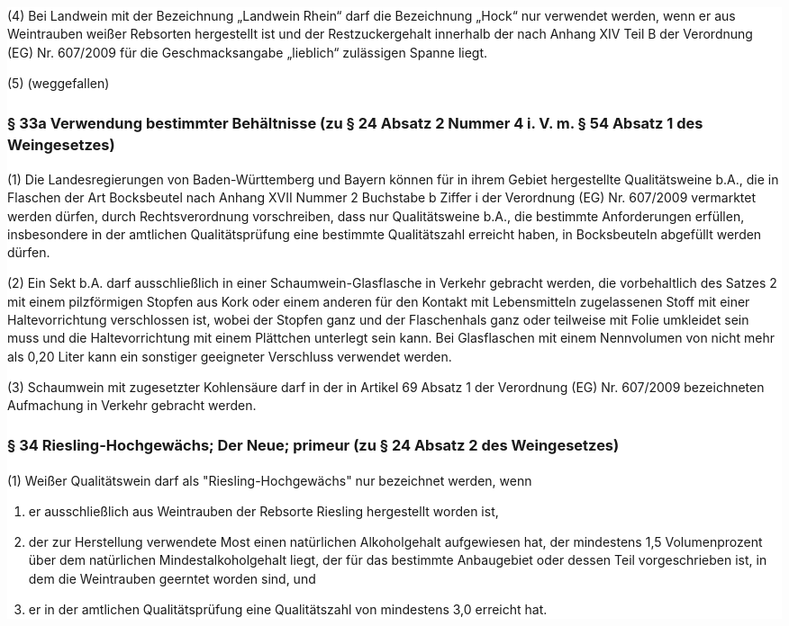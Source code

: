 (4) Bei Landwein mit der Bezeichnung „Landwein Rhein“ darf die
Bezeichnung „Hock“ nur verwendet werden, wenn er aus Weintrauben
weißer Rebsorten hergestellt ist und der Restzuckergehalt innerhalb
der nach Anhang XIV Teil B der Verordnung (EG) Nr. 607/2009 für die
Geschmacksangabe „lieblich“ zulässigen Spanne liegt.

(5) (weggefallen)


### § 33a Verwendung bestimmter Behältnisse (zu § 24 Absatz 2 Nummer 4 i. V. m. § 54 Absatz 1 des Weingesetzes)

(1) Die Landesregierungen von Baden-Württemberg und Bayern können für
in ihrem Gebiet hergestellte Qualitätsweine b.A., die in Flaschen der
Art Bocksbeutel nach Anhang XVII Nummer 2 Buchstabe b Ziffer i der
Verordnung (EG) Nr. 607/2009 vermarktet werden dürfen, durch
Rechtsverordnung vorschreiben, dass nur Qualitätsweine b.A., die
bestimmte Anforderungen erfüllen, insbesondere in der amtlichen
Qualitätsprüfung eine bestimmte Qualitätszahl erreicht haben, in
Bocksbeuteln abgefüllt werden dürfen.

(2) Ein Sekt b.A. darf ausschließlich in einer Schaumwein-Glasflasche
in Verkehr gebracht werden, die vorbehaltlich des Satzes 2 mit einem
pilzförmigen Stopfen aus Kork oder einem anderen für den Kontakt mit
Lebensmitteln zugelassenen Stoff mit einer Haltevorrichtung
verschlossen ist, wobei der Stopfen ganz und der Flaschenhals ganz
oder teilweise mit Folie umkleidet sein muss und die Haltevorrichtung
mit einem Plättchen unterlegt sein kann. Bei Glasflaschen mit einem
Nennvolumen von nicht mehr als 0,20 Liter kann ein sonstiger
geeigneter Verschluss verwendet werden.

(3) Schaumwein mit zugesetzter Kohlensäure darf in der in Artikel 69
Absatz 1 der Verordnung (EG) Nr. 607/2009 bezeichneten Aufmachung in
Verkehr gebracht werden.


### § 34 Riesling-Hochgewächs; Der Neue; primeur (zu § 24 Absatz 2 des Weingesetzes)

(1) Weißer Qualitätswein darf als "Riesling-Hochgewächs" nur
bezeichnet werden, wenn

1.  er ausschließlich aus Weintrauben der Rebsorte Riesling hergestellt
    worden ist,


2.  der zur Herstellung verwendete Most einen natürlichen Alkoholgehalt
    aufgewiesen hat, der mindestens 1,5 Volumenprozent über dem
    natürlichen Mindestalkoholgehalt liegt, der für das bestimmte
    Anbaugebiet oder dessen Teil vorgeschrieben ist, in dem die
    Weintrauben geerntet worden sind, und


3.  er in der amtlichen Qualitätsprüfung eine Qualitätszahl von mindestens
    3,0 erreicht hat.
